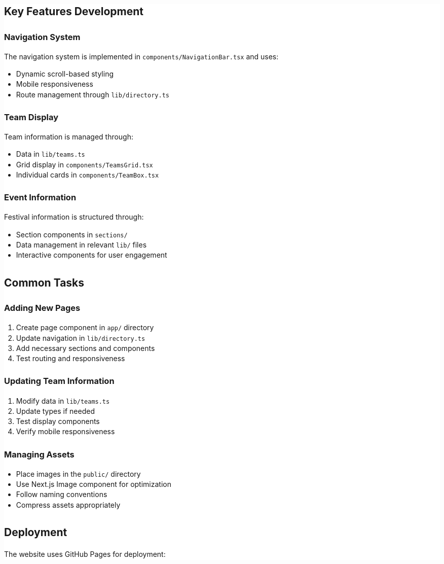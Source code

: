 ## Key Features Development

### Navigation System

The navigation system is implemented in `components/NavigationBar.tsx` and uses:

- Dynamic scroll-based styling
- Mobile responsiveness
- Route management through `lib/directory.ts`

### Team Display

Team information is managed through:

- Data in `lib/teams.ts`
- Grid display in `components/TeamsGrid.tsx`
- Individual cards in `components/TeamBox.tsx`

### Event Information

Festival information is structured through:

- Section components in `sections/`
- Data management in relevant `lib/` files
- Interactive components for user engagement

## Common Tasks

### Adding New Pages

1. Create page component in `app/` directory
2. Update navigation in `lib/directory.ts`
3. Add necessary sections and components
4. Test routing and responsiveness

### Updating Team Information

1. Modify data in `lib/teams.ts`
2. Update types if needed
3. Test display components
4. Verify mobile responsiveness

### Managing Assets

- Place images in the `public/` directory
- Use Next.js Image component for optimization
- Follow naming conventions
- Compress assets appropriately

## Deployment

The website uses GitHub Pages for deployment:
